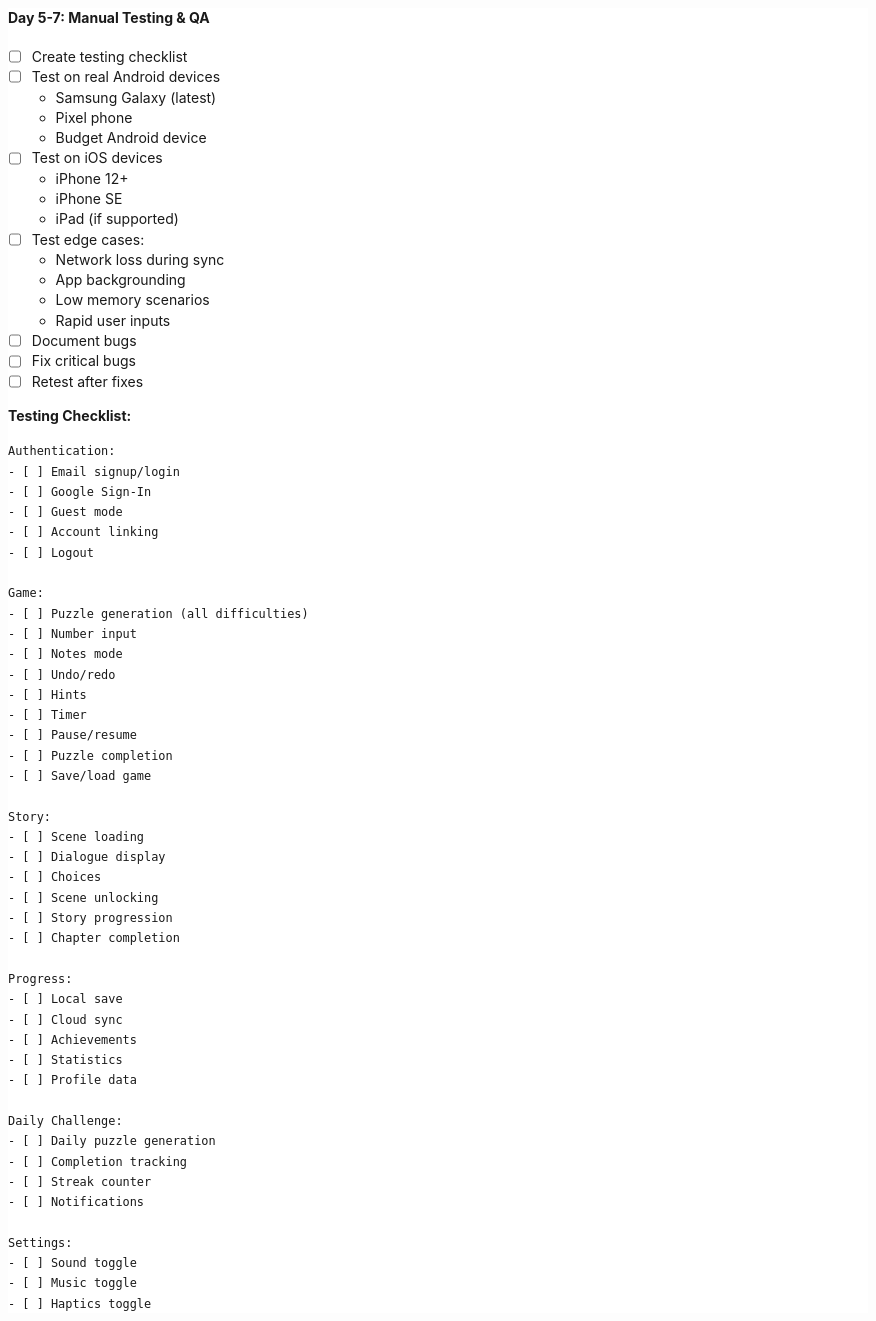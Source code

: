 #### Day 5-7: Manual Testing & QA
- [ ] Create testing checklist
- [ ] Test on real Android devices
  - Samsung Galaxy (latest)
  - Pixel phone
  - Budget Android device
- [ ] Test on iOS devices
  - iPhone 12+
  - iPhone SE
  - iPad (if supported)
- [ ] Test edge cases:
  - Network loss during sync
  - App backgrounding
  - Low memory scenarios
  - Rapid user inputs
- [ ] Document bugs
- [ ] Fix critical bugs
- [ ] Retest after fixes

**Testing Checklist:**
```
Authentication:
- [ ] Email signup/login
- [ ] Google Sign-In
- [ ] Guest mode
- [ ] Account linking
- [ ] Logout

Game:
- [ ] Puzzle generation (all difficulties)
- [ ] Number input
- [ ] Notes mode
- [ ] Undo/redo
- [ ] Hints
- [ ] Timer
- [ ] Pause/resume
- [ ] Puzzle completion
- [ ] Save/load game

Story:
- [ ] Scene loading
- [ ] Dialogue display
- [ ] Choices
- [ ] Scene unlocking
- [ ] Story progression
- [ ] Chapter completion

Progress:
- [ ] Local save
- [ ] Cloud sync
- [ ] Achievements
- [ ] Statistics
- [ ] Profile data

Daily Challenge:
- [ ] Daily puzzle generation
- [ ] Completion tracking
- [ ] Streak counter
- [ ] Notifications

Settings:
- [ ] Sound toggle
- [ ] Music toggle
- [ ] Haptics toggle
```